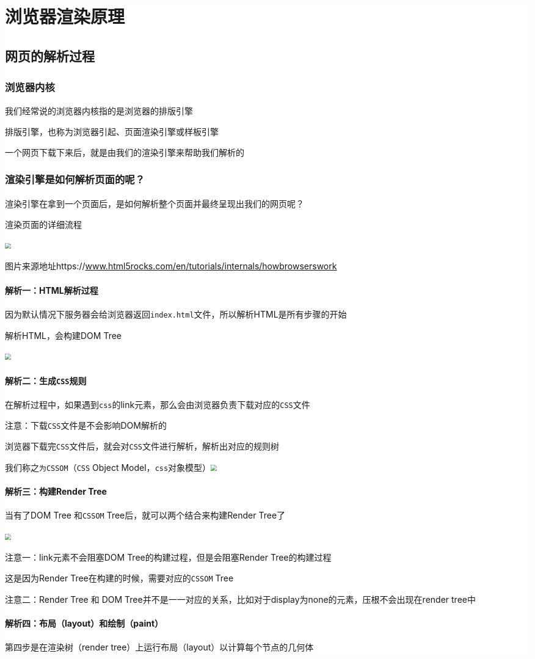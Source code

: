 # 浏览器渲染原理

## 网页的解析过程

### 浏览器内核

我们经常说的浏览器内核指的是浏览器的排版引擎

排版引擎，也称为浏览器引起、页面渲染引擎或样板引擎

一个网页下载下来后，就是由我们的渲染引擎来帮助我们解析的

### 渲染引擎是如何解析页面的呢？

渲染引擎在拿到一个页面后，是如何解析整个页面并最终呈现出我们的网页呢？

渲染页面的详细流程

<img src="C:\Users\10244\Desktop\前端\notes\02JavaScript\images\15浏览器渲染页面的解析过程.png" style="zoom:60%;" />

图片来源地址https://www.html5rocks.com/en/tutorials/internals/howbrowserswork

#### 解析一：HTML解析过程

因为默认情况下服务器会给浏览器返回`index.html`文件，所以解析HTML是所有步骤的开始

解析HTML，会构建DOM Tree

<img src="C:\Users\10244\Desktop\前端\notes\02JavaScript\images\16HTML解析过程.png" style="zoom:60%;" />

#### 解析二：生成`CSS`规则

在解析过程中，如果遇到`css`的link元素，那么会由浏览器负责下载对应的`CSS`文件

注意：下载`CSS`文件是不会影响DOM解析的

浏览器下载完`CSS`文件后，就会对`CSS`文件进行解析，解析出对应的规则树

我们称之`为CSSOM`（`CSS` Object Model，`css`对象模型）<img src="C:\Users\10244\Desktop\前端\notes\02JavaScript\images\17css对象模型.png" style="zoom:60%;" />

#### 解析三：构建Render Tree

当有了DOM Tree 和`CSSOM` Tree后，就可以两个结合来构建Render Tree了

<img src="C:\Users\10244\Desktop\前端\notes\02JavaScript\images\18构建renderTree.png" style="zoom:60%;" />

注意一：link元素不会阻塞DOM Tree的构建过程，但是会阻塞Render Tree的构建过程

这是因为Render Tree在构建的时候，需要对应的`CSSOM` Tree

注意二：Render Tree 和 DOM Tree并不是一一对应的关系，比如对于display为none的元素，压根不会出现在render tree中

#### 解析四：布局（layout）和绘制（paint）

第四步是在渲染树（render tree）上运行布局（layout）以计算每个节点的几何体
